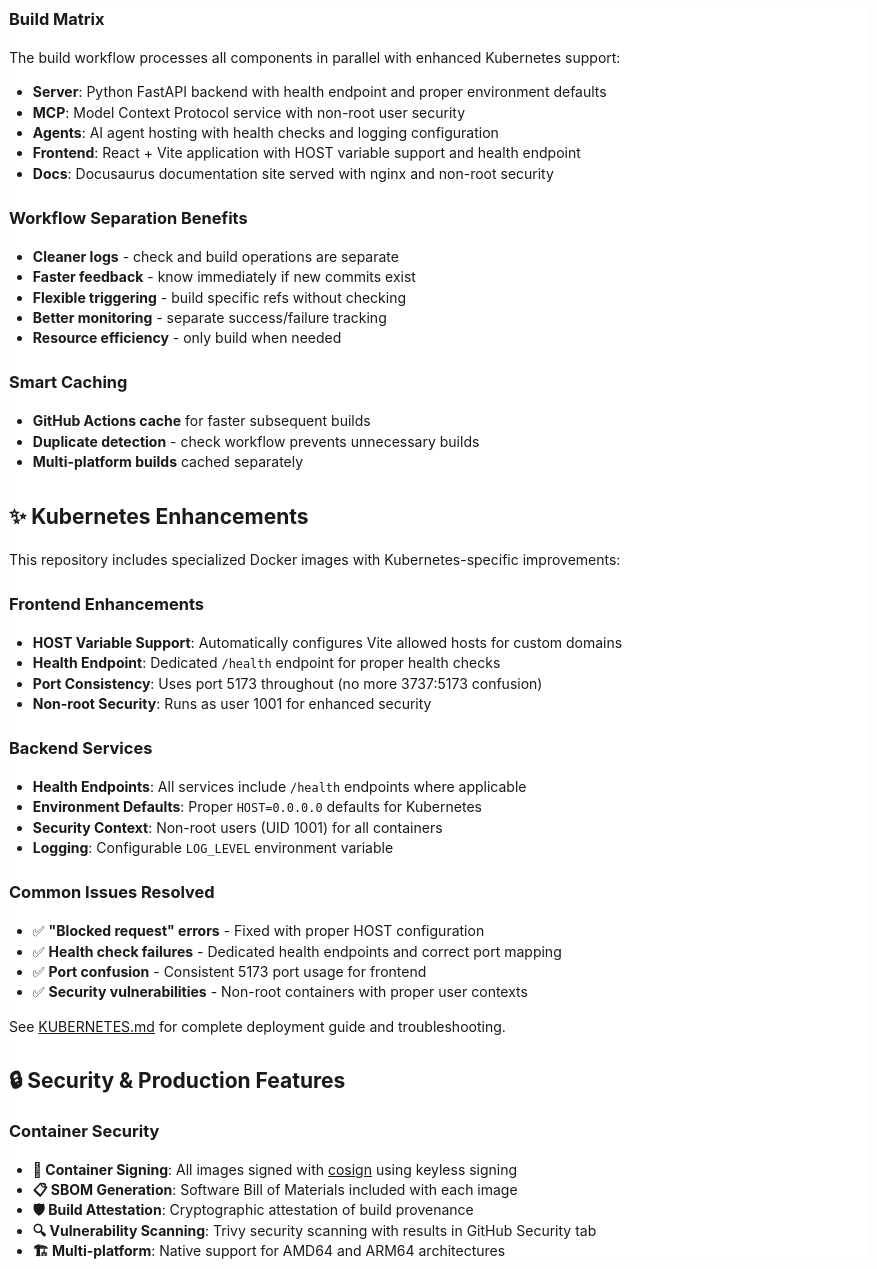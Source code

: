 ### Build Matrix
The build workflow processes all components in parallel with enhanced Kubernetes support:
- **Server**: Python FastAPI backend with health endpoint and proper environment defaults
- **MCP**: Model Context Protocol service with non-root user security
- **Agents**: AI agent hosting with health checks and logging configuration
- **Frontend**: React + Vite application with HOST variable support and health endpoint
- **Docs**: Docusaurus documentation site served with nginx and non-root security

### Workflow Separation Benefits
- **Cleaner logs** - check and build operations are separate
- **Faster feedback** - know immediately if new commits exist
- **Flexible triggering** - build specific refs without checking
- **Better monitoring** - separate success/failure tracking
- **Resource efficiency** - only build when needed

### Smart Caching
- **GitHub Actions cache** for faster subsequent builds
- **Duplicate detection** - check workflow prevents unnecessary builds
- **Multi-platform builds** cached separately

## ✨ Kubernetes Enhancements

This repository includes specialized Docker images with Kubernetes-specific improvements:

### Frontend Enhancements
- **HOST Variable Support**: Automatically configures Vite allowed hosts for custom domains
- **Health Endpoint**: Dedicated `/health` endpoint for proper health checks
- **Port Consistency**: Uses port 5173 throughout (no more 3737:5173 confusion)
- **Non-root Security**: Runs as user 1001 for enhanced security

### Backend Services
- **Health Endpoints**: All services include `/health` endpoints where applicable
- **Environment Defaults**: Proper `HOST=0.0.0.0` defaults for Kubernetes
- **Security Context**: Non-root users (UID 1001) for all containers
- **Logging**: Configurable `LOG_LEVEL` environment variable

### Common Issues Resolved
- ✅ **"Blocked request" errors** - Fixed with proper HOST configuration
- ✅ **Health check failures** - Dedicated health endpoints and correct port mapping
- ✅ **Port confusion** - Consistent 5173 port usage for frontend
- ✅ **Security vulnerabilities** - Non-root containers with proper user contexts

See [KUBERNETES.md](KUBERNETES.md) for complete deployment guide and troubleshooting.

## 🔒 Security & Production Features

### Container Security
- **🔐 Container Signing**: All images signed with [cosign](https://docs.sigstore.dev/cosign/overview/) using keyless signing
- **📋 SBOM Generation**: Software Bill of Materials included with each image
- **🛡️ Build Attestation**: Cryptographic attestation of build provenance  
- **🔍 Vulnerability Scanning**: Trivy security scanning with results in GitHub Security tab
- **🏗️ Multi-platform**: Native support for AMD64 and ARM64 architectures
